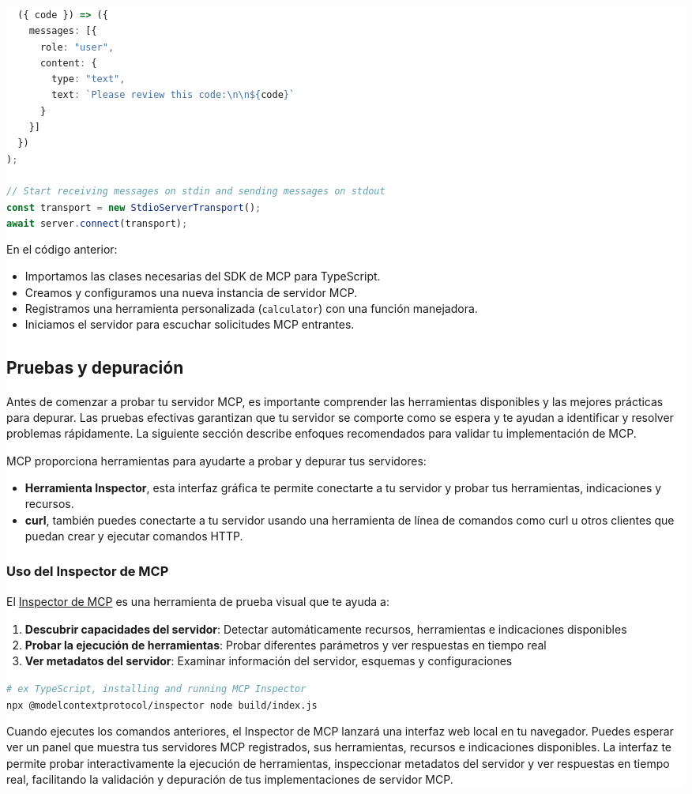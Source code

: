 ```typescript
  ({ code }) => ({
    messages: [{
      role: "user",
      content: {
        type: "text",
        text: `Please review this code:\n\n${code}`
      }
    }]
  })
);

// Start receiving messages on stdin and sending messages on stdout
const transport = new StdioServerTransport();
await server.connect(transport);
```

En el código anterior:

- Importamos las clases necesarias del SDK de MCP para TypeScript.
- Creamos y configuramos una nueva instancia de servidor MCP.
- Registramos una herramienta personalizada (`calculator`) con una función manejadora.
- Iniciamos el servidor para escuchar solicitudes MCP entrantes.

## Pruebas y depuración

Antes de comenzar a probar tu servidor MCP, es importante comprender las herramientas disponibles y las mejores prácticas para depurar. Las pruebas efectivas garantizan que tu servidor se comporte como se espera y te ayudan a identificar y resolver problemas rápidamente. La siguiente sección describe enfoques recomendados para validar tu implementación de MCP.

MCP proporciona herramientas para ayudarte a probar y depurar tus servidores:

- **Herramienta Inspector**, esta interfaz gráfica te permite conectarte a tu servidor y probar tus herramientas, indicaciones y recursos.
- **curl**, también puedes conectarte a tu servidor usando una herramienta de línea de comandos como curl u otros clientes que puedan crear y ejecutar comandos HTTP.

### Uso del Inspector de MCP

El [Inspector de MCP](https://github.com/modelcontextprotocol/inspector) es una herramienta de prueba visual que te ayuda a:

1. **Descubrir capacidades del servidor**: Detectar automáticamente recursos, herramientas e indicaciones disponibles
2. **Probar la ejecución de herramientas**: Probar diferentes parámetros y ver respuestas en tiempo real
3. **Ver metadatos del servidor**: Examinar información del servidor, esquemas y configuraciones

```bash
# ex TypeScript, installing and running MCP Inspector
npx @modelcontextprotocol/inspector node build/index.js
```

Cuando ejecutes los comandos anteriores, el Inspector de MCP lanzará una interfaz web local en tu navegador. Puedes esperar ver un panel que muestra tus servidores MCP registrados, sus herramientas, recursos e indicaciones disponibles. La interfaz te permite probar interactivamente la ejecución de herramientas, inspeccionar metadatos del servidor y ver respuestas en tiempo real, facilitando la validación y depuración de tus implementaciones de servidor MCP.
